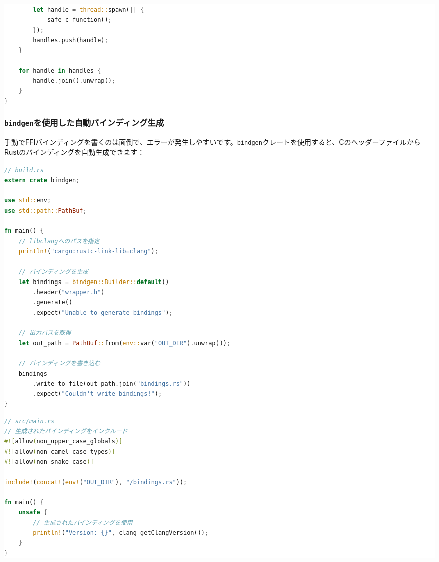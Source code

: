 ```rust
        let handle = thread::spawn(|| {
            safe_c_function();
        });
        handles.push(handle);
    }
    
    for handle in handles {
        handle.join().unwrap();
    }
}
```

### `bindgen`を使用した自動バインディング生成

手動でFFIバインディングを書くのは面倒で、エラーが発生しやすいです。`bindgen`クレートを使用すると、CのヘッダーファイルからRustのバインディングを自動生成できます：

```rust
// build.rs
extern crate bindgen;

use std::env;
use std::path::PathBuf;

fn main() {
    // libclangへのパスを指定
    println!("cargo:rustc-link-lib=clang");
    
    // バインディングを生成
    let bindings = bindgen::Builder::default()
        .header("wrapper.h")
        .generate()
        .expect("Unable to generate bindings");
    
    // 出力パスを取得
    let out_path = PathBuf::from(env::var("OUT_DIR").unwrap());
    
    // バインディングを書き込む
    bindings
        .write_to_file(out_path.join("bindings.rs"))
        .expect("Couldn't write bindings!");
}
```

```rust
// src/main.rs
// 生成されたバインディングをインクルード
#![allow(non_upper_case_globals)]
#![allow(non_camel_case_types)]
#![allow(non_snake_case)]

include!(concat!(env!("OUT_DIR"), "/bindings.rs"));

fn main() {
    unsafe {
        // 生成されたバインディングを使用
        println!("Version: {}", clang_getClangVersion());
    }
}
```
